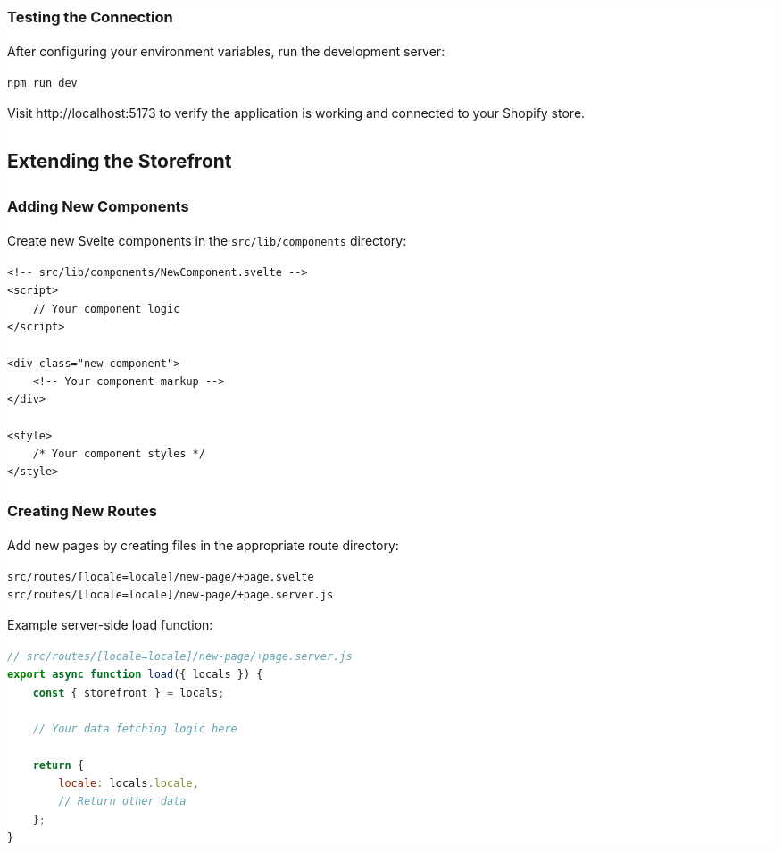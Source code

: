 ### Testing the Connection

After configuring your environment variables, run the development server:

```bash
npm run dev
```

Visit http://localhost:5173 to verify the application is working and connected to your Shopify store.

## Extending the Storefront

### Adding New Components

Create new Svelte components in the `src/lib/components` directory:

```svelte
<!-- src/lib/components/NewComponent.svelte -->
<script>
    // Your component logic
</script>

<div class="new-component">
    <!-- Your component markup -->
</div>

<style>
    /* Your component styles */
</style>
```

### Creating New Routes

Add new pages by creating files in the appropriate route directory:

```
src/routes/[locale=locale]/new-page/+page.svelte
src/routes/[locale=locale]/new-page/+page.server.js
```

Example server-side load function:

```javascript
// src/routes/[locale=locale]/new-page/+page.server.js
export async function load({ locals }) {
    const { storefront } = locals;

    // Your data fetching logic here
    
    return {
        locale: locals.locale,
        // Return other data
    };
}
```
